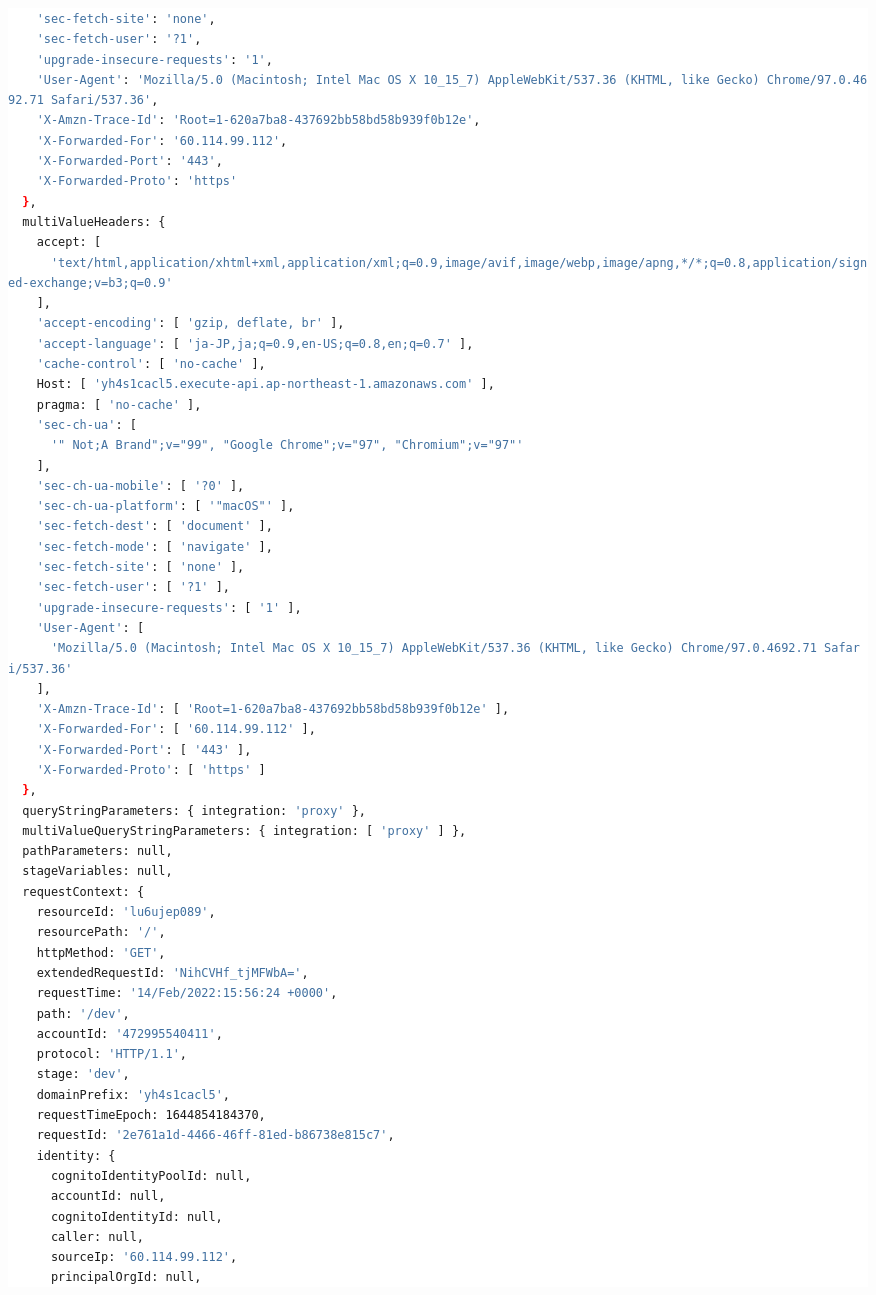 ```sh
    'sec-fetch-site': 'none',
    'sec-fetch-user': '?1',
    'upgrade-insecure-requests': '1',
    'User-Agent': 'Mozilla/5.0 (Macintosh; Intel Mac OS X 10_15_7) AppleWebKit/537.36 (KHTML, like Gecko) Chrome/97.0.4692.71 Safari/537.36',
    'X-Amzn-Trace-Id': 'Root=1-620a7ba8-437692bb58bd58b939f0b12e',
    'X-Forwarded-For': '60.114.99.112',
    'X-Forwarded-Port': '443',
    'X-Forwarded-Proto': 'https'
  },
  multiValueHeaders: {
    accept: [
      'text/html,application/xhtml+xml,application/xml;q=0.9,image/avif,image/webp,image/apng,*/*;q=0.8,application/signed-exchange;v=b3;q=0.9'
    ],
    'accept-encoding': [ 'gzip, deflate, br' ],
    'accept-language': [ 'ja-JP,ja;q=0.9,en-US;q=0.8,en;q=0.7' ],
    'cache-control': [ 'no-cache' ],
    Host: [ 'yh4s1cacl5.execute-api.ap-northeast-1.amazonaws.com' ],
    pragma: [ 'no-cache' ],
    'sec-ch-ua': [
      '" Not;A Brand";v="99", "Google Chrome";v="97", "Chromium";v="97"'
    ],
    'sec-ch-ua-mobile': [ '?0' ],
    'sec-ch-ua-platform': [ '"macOS"' ],
    'sec-fetch-dest': [ 'document' ],
    'sec-fetch-mode': [ 'navigate' ],
    'sec-fetch-site': [ 'none' ],
    'sec-fetch-user': [ '?1' ],
    'upgrade-insecure-requests': [ '1' ],
    'User-Agent': [
      'Mozilla/5.0 (Macintosh; Intel Mac OS X 10_15_7) AppleWebKit/537.36 (KHTML, like Gecko) Chrome/97.0.4692.71 Safari/537.36'
    ],
    'X-Amzn-Trace-Id': [ 'Root=1-620a7ba8-437692bb58bd58b939f0b12e' ],
    'X-Forwarded-For': [ '60.114.99.112' ],
    'X-Forwarded-Port': [ '443' ],
    'X-Forwarded-Proto': [ 'https' ]
  },
  queryStringParameters: { integration: 'proxy' },
  multiValueQueryStringParameters: { integration: [ 'proxy' ] },
  pathParameters: null,
  stageVariables: null,
  requestContext: {
    resourceId: 'lu6ujep089',
    resourcePath: '/',
    httpMethod: 'GET',
    extendedRequestId: 'NihCVHf_tjMFWbA=',
    requestTime: '14/Feb/2022:15:56:24 +0000',
    path: '/dev',
    accountId: '472995540411',
    protocol: 'HTTP/1.1',
    stage: 'dev',
    domainPrefix: 'yh4s1cacl5',
    requestTimeEpoch: 1644854184370,
    requestId: '2e761a1d-4466-46ff-81ed-b86738e815c7',
    identity: {
      cognitoIdentityPoolId: null,
      accountId: null,
      cognitoIdentityId: null,
      caller: null,
      sourceIp: '60.114.99.112',
      principalOrgId: null,
```